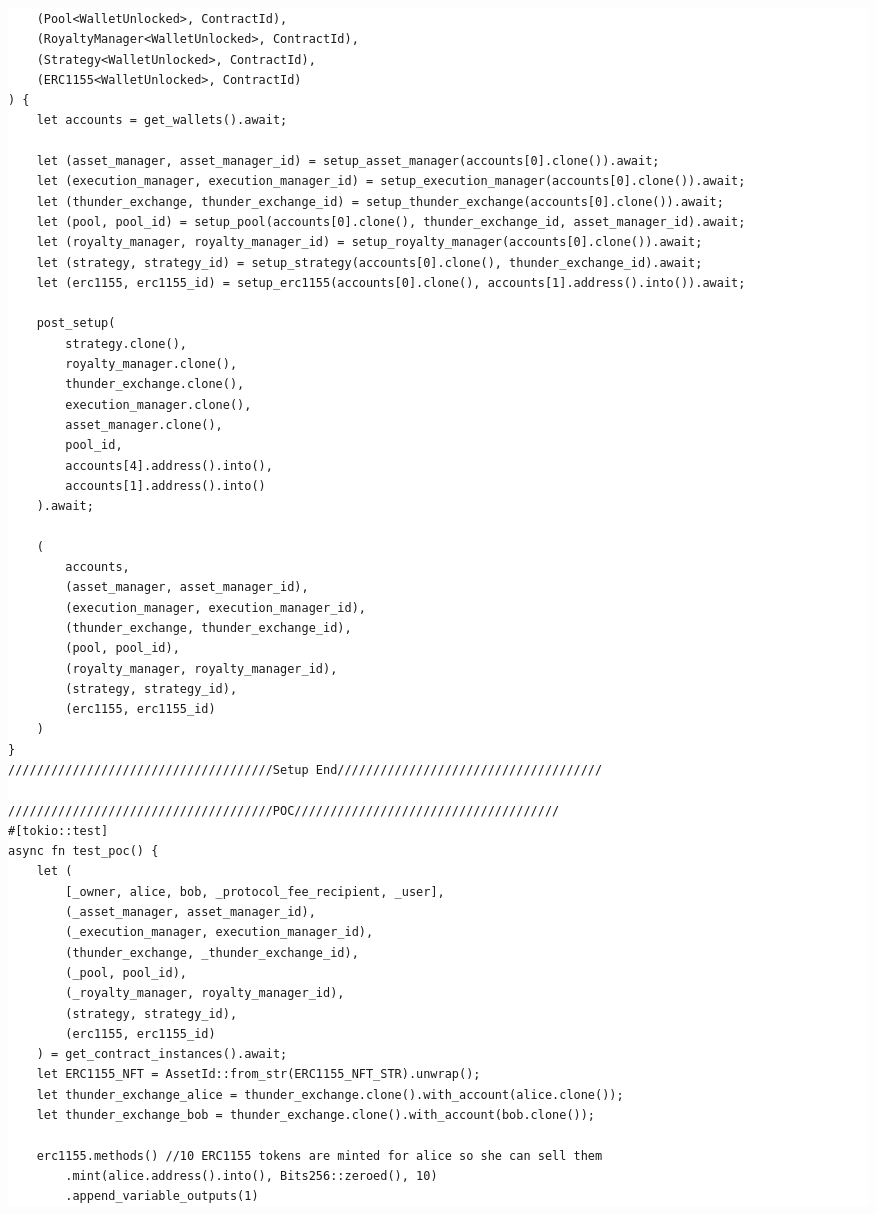 ```
    (Pool<WalletUnlocked>, ContractId),
    (RoyaltyManager<WalletUnlocked>, ContractId),
    (Strategy<WalletUnlocked>, ContractId),
    (ERC1155<WalletUnlocked>, ContractId)
) {
    let accounts = get_wallets().await;
 
    let (asset_manager, asset_manager_id) = setup_asset_manager(accounts[0].clone()).await;
    let (execution_manager, execution_manager_id) = setup_execution_manager(accounts[0].clone()).await;
    let (thunder_exchange, thunder_exchange_id) = setup_thunder_exchange(accounts[0].clone()).await;
    let (pool, pool_id) = setup_pool(accounts[0].clone(), thunder_exchange_id, asset_manager_id).await;
    let (royalty_manager, royalty_manager_id) = setup_royalty_manager(accounts[0].clone()).await;
    let (strategy, strategy_id) = setup_strategy(accounts[0].clone(), thunder_exchange_id).await;
    let (erc1155, erc1155_id) = setup_erc1155(accounts[0].clone(), accounts[1].address().into()).await;

    post_setup(
        strategy.clone(),
        royalty_manager.clone(),
        thunder_exchange.clone(),
        execution_manager.clone(),
        asset_manager.clone(),
        pool_id,
        accounts[4].address().into(),
        accounts[1].address().into()
    ).await;
 
    (
        accounts,
        (asset_manager, asset_manager_id), 
        (execution_manager, execution_manager_id),
        (thunder_exchange, thunder_exchange_id),
        (pool, pool_id),
        (royalty_manager, royalty_manager_id),
        (strategy, strategy_id),
        (erc1155, erc1155_id)
    )
}
/////////////////////////////////////Setup End/////////////////////////////////////

/////////////////////////////////////POC/////////////////////////////////////
#[tokio::test]
async fn test_poc() {
    let (
        [_owner, alice, bob, _protocol_fee_recipient, _user],
        (_asset_manager, asset_manager_id), 
        (_execution_manager, execution_manager_id),
        (thunder_exchange, _thunder_exchange_id),
        (_pool, pool_id),
        (_royalty_manager, royalty_manager_id),
        (strategy, strategy_id),
        (erc1155, erc1155_id)
    ) = get_contract_instances().await;
    let ERC1155_NFT = AssetId::from_str(ERC1155_NFT_STR).unwrap();
    let thunder_exchange_alice = thunder_exchange.clone().with_account(alice.clone());
    let thunder_exchange_bob = thunder_exchange.clone().with_account(bob.clone());

    erc1155.methods() //10 ERC1155 tokens are minted for alice so she can sell them
        .mint(alice.address().into(), Bits256::zeroed(), 10)
        .append_variable_outputs(1)
```
